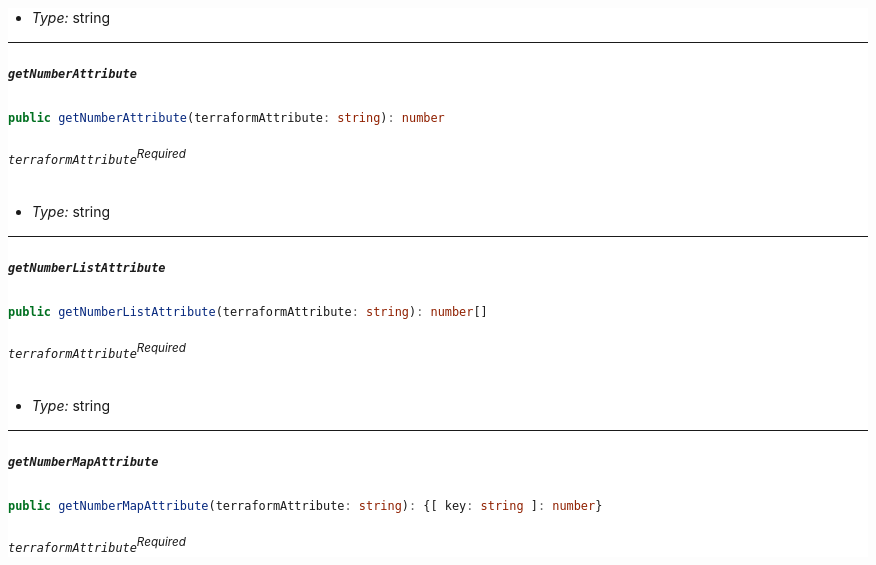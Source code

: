 - *Type:* string

---

##### `getNumberAttribute` <a name="getNumberAttribute" id="rhizo-co-terraform-provider-oci.dataOciDataSafeTargetDatabasesSchemas.DataOciDataSafeTargetDatabasesSchemasFilterOutputReference.getNumberAttribute"></a>

```typescript
public getNumberAttribute(terraformAttribute: string): number
```

###### `terraformAttribute`<sup>Required</sup> <a name="terraformAttribute" id="rhizo-co-terraform-provider-oci.dataOciDataSafeTargetDatabasesSchemas.DataOciDataSafeTargetDatabasesSchemasFilterOutputReference.getNumberAttribute.parameter.terraformAttribute"></a>

- *Type:* string

---

##### `getNumberListAttribute` <a name="getNumberListAttribute" id="rhizo-co-terraform-provider-oci.dataOciDataSafeTargetDatabasesSchemas.DataOciDataSafeTargetDatabasesSchemasFilterOutputReference.getNumberListAttribute"></a>

```typescript
public getNumberListAttribute(terraformAttribute: string): number[]
```

###### `terraformAttribute`<sup>Required</sup> <a name="terraformAttribute" id="rhizo-co-terraform-provider-oci.dataOciDataSafeTargetDatabasesSchemas.DataOciDataSafeTargetDatabasesSchemasFilterOutputReference.getNumberListAttribute.parameter.terraformAttribute"></a>

- *Type:* string

---

##### `getNumberMapAttribute` <a name="getNumberMapAttribute" id="rhizo-co-terraform-provider-oci.dataOciDataSafeTargetDatabasesSchemas.DataOciDataSafeTargetDatabasesSchemasFilterOutputReference.getNumberMapAttribute"></a>

```typescript
public getNumberMapAttribute(terraformAttribute: string): {[ key: string ]: number}
```

###### `terraformAttribute`<sup>Required</sup> <a name="terraformAttribute" id="rhizo-co-terraform-provider-oci.dataOciDataSafeTargetDatabasesSchemas.DataOciDataSafeTargetDatabasesSchemasFilterOutputReference.getNumberMapAttribute.parameter.terraformAttribute"></a>
